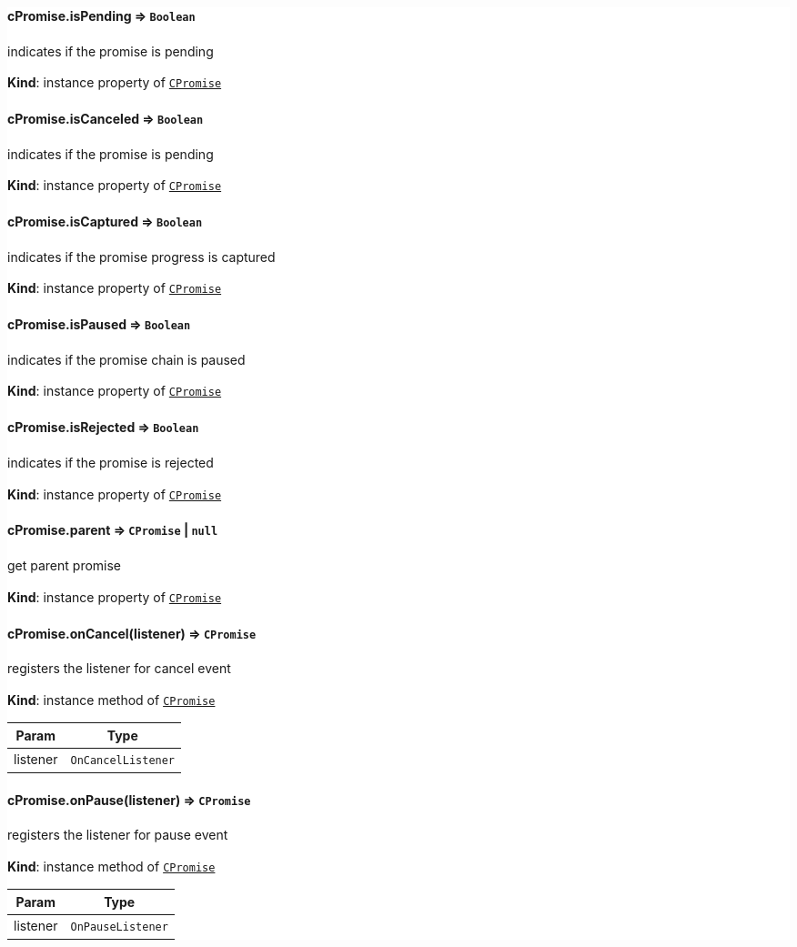 #### cPromise.isPending ⇒ <code>Boolean</code>
indicates if the promise is pending

**Kind**: instance property of [<code>CPromise</code>](#module_CPromise..CPromise)  
<a name="module_CPromise..CPromise+isCanceled"></a>

#### cPromise.isCanceled ⇒ <code>Boolean</code>
indicates if the promise is pending

**Kind**: instance property of [<code>CPromise</code>](#module_CPromise..CPromise)  
<a name="module_CPromise..CPromise+isCaptured"></a>

#### cPromise.isCaptured ⇒ <code>Boolean</code>
indicates if the promise progress is captured

**Kind**: instance property of [<code>CPromise</code>](#module_CPromise..CPromise)  
<a name="module_CPromise..CPromise+isPaused"></a>

#### cPromise.isPaused ⇒ <code>Boolean</code>
indicates if the promise chain is paused

**Kind**: instance property of [<code>CPromise</code>](#module_CPromise..CPromise)  
<a name="module_CPromise..CPromise+isRejected"></a>

#### cPromise.isRejected ⇒ <code>Boolean</code>
indicates if the promise is rejected

**Kind**: instance property of [<code>CPromise</code>](#module_CPromise..CPromise)  
<a name="module_CPromise..CPromise+parent"></a>

#### cPromise.parent ⇒ <code>CPromise</code> \| <code>null</code>
get parent promise

**Kind**: instance property of [<code>CPromise</code>](#module_CPromise..CPromise)  
<a name="module_CPromise..CPromise+onCancel"></a>

#### cPromise.onCancel(listener) ⇒ <code>CPromise</code>
registers the listener for cancel event

**Kind**: instance method of [<code>CPromise</code>](#module_CPromise..CPromise)  

| Param | Type |
| --- | --- |
| listener | <code>OnCancelListener</code> | 

<a name="module_CPromise..CPromise+onPause"></a>

#### cPromise.onPause(listener) ⇒ <code>CPromise</code>
registers the listener for pause event

**Kind**: instance method of [<code>CPromise</code>](#module_CPromise..CPromise)  

| Param | Type |
| --- | --- |
| listener | <code>OnPauseListener</code> | 
